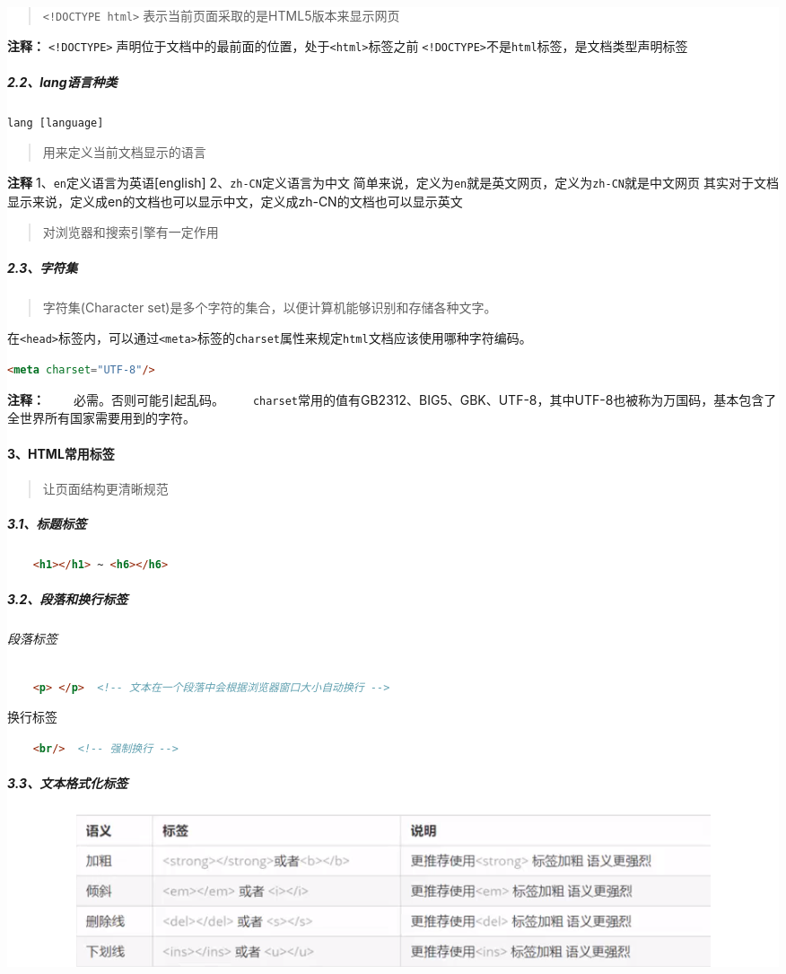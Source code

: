 > `<!DOCTYPE html>`
> 表示当前页面采取的是HTML5版本来显示网页

**注释：**
`<!DOCTYPE>` 声明位于文档中的最前面的位置，处于`<html>`标签之前
`<!DOCTYPE>`不是`html`标签，是文档类型声明标签

##### 2.2、lang语言种类
`lang [language]`

> 用来定义当前文档显示的语言

**注释**
1、`en`定义语言为英语[english]
2、`zh-CN`定义语言为中文
简单来说，定义为`en`就是英文网页，定义为`zh-CN`就是中文网页
其实对于文档显示来说，定义成en的文档也可以显示中文，定义成zh-CN的文档也可以显示英文

> 对浏览器和搜索引擎有一定作用

##### 2.3、字符集
> 字符集(Character set)是多个字符的集合，以便计算机能够识别和存储各种文字。

在`<head>`标签内，可以通过`<meta>`标签的`charset`属性来规定`html`文档应该使用哪种字符编码。

```html
<meta charset="UTF-8"/>
```

**注释：**
&emsp;&emsp;必需。否则可能引起乱码。
&emsp;&emsp;`charset`常用的值有GB2312、BIG5、GBK、UTF-8，其中UTF-8也被称为万国码，基本包含了全世界所有国家需要用到的字符。

#### 3、HTML常用标签
> 让页面结构更清晰规范

##### 3.1、标题标签
```html
	<h1></h1> ~ <h6></h6>
```

##### 3.2、段落和换行标签
###### 段落标签
```html
    <p> </p>  <!-- 文本在一个段落中会根据浏览器窗口大小自动换行 -->
```

换行标签
```html
    <br/>  <!-- 强制换行 -->
```
##### 3.3、文本格式化标签

<img src="images/2.png" style=" display:block; margin: 0 auto; ">
